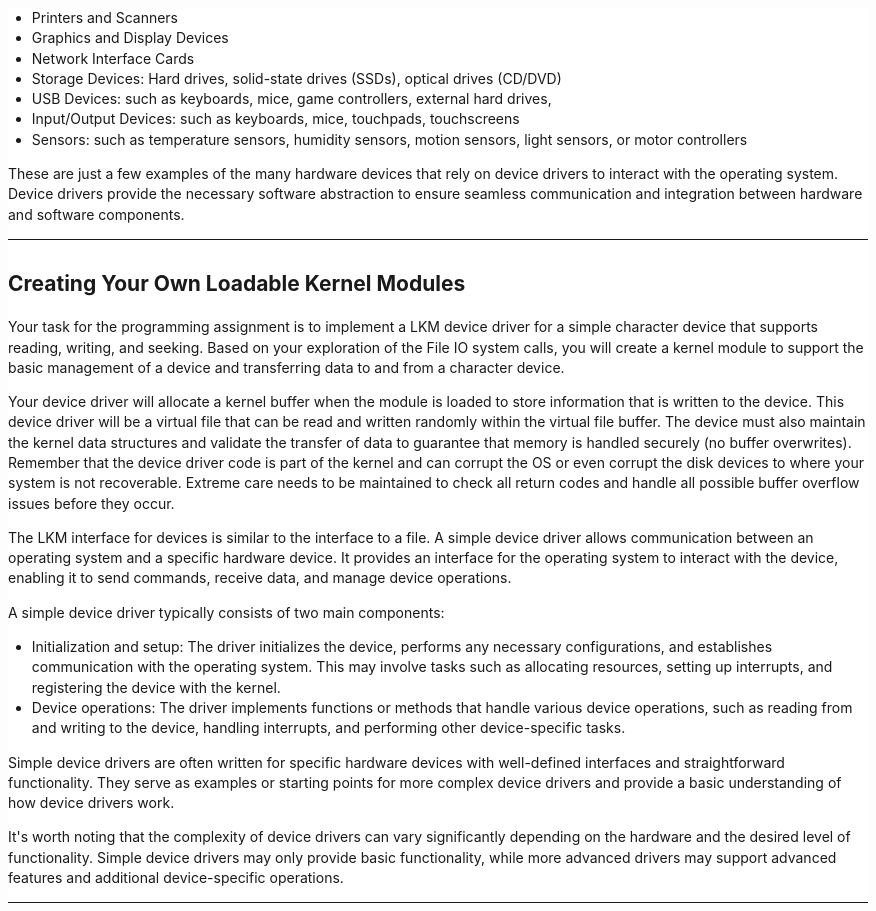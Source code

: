 * Printers and Scanners
* Graphics and Display Devices
* Network Interface Cards
* Storage Devices: Hard drives, solid-state drives (SSDs), optical drives (CD/DVD)
* USB Devices: such as keyboards, mice, game controllers, external hard drives,
* Input/Output Devices: such as keyboards, mice, touchpads, touchscreens
* Sensors: such as temperature sensors, humidity sensors, motion sensors, light sensors, or motor controllers

These are just a few examples of the many hardware devices that rely on device drivers to interact with the operating system. Device drivers provide the necessary software abstraction to ensure seamless communication and integration between hardware and software components.

<hr>

## Creating Your Own Loadable Kernel Modules
Your task for the programming assignment is to implement a LKM device driver for a simple character device that supports reading, writing, and seeking. Based on your exploration of the File IO system calls, you will create a kernel module to support the basic management of a device and transferring data to and from a character device.
 
Your device driver will allocate a kernel buffer when the module is loaded to store information that is written to the device.
 This device driver will be a virtual file that can be read and written randomly within the virtual file buffer.
 The device must also maintain the kernel data structures and validate the transfer of data to guarantee  that memory is handled securely (no buffer overwrites).  Remember that the device driver code is part of the kernel and can corrupt the OS or even corrupt the disk devices to where your system is not recoverable.  Extreme care needs to be maintained to check all return codes and handle all possible buffer overflow issues before they occur.
 
The LKM interface for devices is similar to the interface to a file.
A simple device driver allows communication between an operating system and a specific hardware device. It provides an interface for the operating system to interact with the device, enabling it to send commands, receive data, and manage device operations.

A simple device driver typically consists of two main components:
* Initialization and setup: The driver initializes the device, performs any necessary configurations, and establishes communication with the operating system. This may involve tasks such as allocating resources, setting up interrupts, and registering the device with the kernel.
* Device operations: The driver implements functions or methods that handle various device operations, such as reading from and writing to the device, handling interrupts, and performing other device-specific tasks.

Simple device drivers are often written for specific hardware devices with well-defined interfaces and straightforward functionality. They serve as examples or starting points for more complex device drivers and provide a basic understanding of how device drivers work.

It's worth noting that the complexity of device drivers can vary significantly depending on the hardware and the desired level of functionality. Simple device drivers may only provide basic functionality, while more advanced drivers may support advanced features and additional device-specific operations.
 
<hr>
